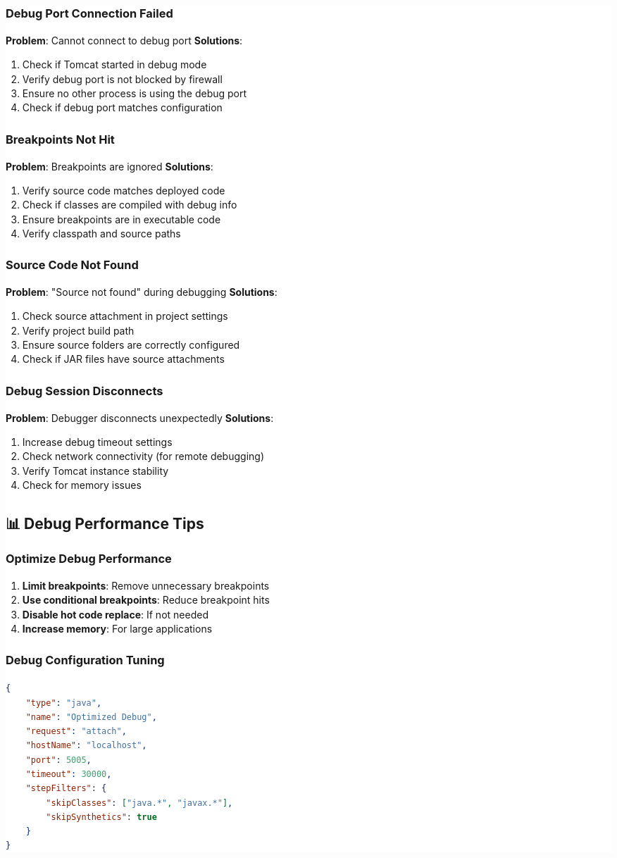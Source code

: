 ### Debug Port Connection Failed

**Problem**: Cannot connect to debug port
**Solutions**:
1. Check if Tomcat started in debug mode
2. Verify debug port is not blocked by firewall
3. Ensure no other process is using the debug port
4. Check if debug port matches configuration

### Breakpoints Not Hit

**Problem**: Breakpoints are ignored
**Solutions**:
1. Verify source code matches deployed code
2. Check if classes are compiled with debug info
3. Ensure breakpoints are in executable code
4. Verify classpath and source paths

### Source Code Not Found

**Problem**: "Source not found" during debugging
**Solutions**:
1. Check source attachment in project settings
2. Verify project build path
3. Ensure source folders are correctly configured
4. Check if JAR files have source attachments

### Debug Session Disconnects

**Problem**: Debugger disconnects unexpectedly
**Solutions**:
1. Increase debug timeout settings
2. Check network connectivity (for remote debugging)
3. Verify Tomcat instance stability
4. Check for memory issues

## 📊 Debug Performance Tips

### Optimize Debug Performance

1. **Limit breakpoints**: Remove unnecessary breakpoints
2. **Use conditional breakpoints**: Reduce breakpoint hits
3. **Disable hot code replace**: If not needed
4. **Increase memory**: For large applications

### Debug Configuration Tuning

```json
{
    "type": "java",
    "name": "Optimized Debug",
    "request": "attach",
    "hostName": "localhost",
    "port": 5005,
    "timeout": 30000,
    "stepFilters": {
        "skipClasses": ["java.*", "javax.*"],
        "skipSynthetics": true
    }
}
```
